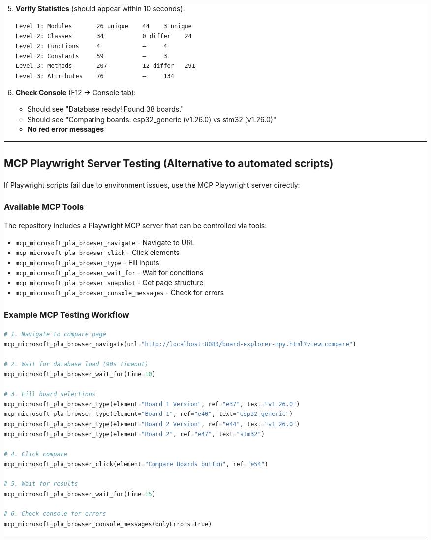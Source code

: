 5. **Verify Statistics** (should appear within 10 seconds):
   ```
   Level 1: Modules       26 unique    44    3 unique
   Level 2: Classes       34           0 differ    24
   Level 2: Functions     4            —     4
   Level 2: Constants     59           —     3
   Level 3: Methods       207          12 differ   291
   Level 3: Attributes    76           —     134
   ```

6. **Check Console** (F12 → Console tab):
   - Should see "Database ready! Found 38 boards."
   - Should see "Comparing boards: esp32_generic (v1.26.0) vs stm32 (v1.26.0)"
   - **No red error messages**

---

## MCP Playwright Server Testing (Alternative to automated scripts)

If Playwright scripts fail due to environment issues, use the MCP Playwright server directly:

### Available MCP Tools
The repository includes a Playwright MCP server that can be controlled via tools:
- `mcp_microsoft_pla_browser_navigate` - Navigate to URL
- `mcp_microsoft_pla_browser_click` - Click elements
- `mcp_microsoft_pla_browser_type` - Fill inputs
- `mcp_microsoft_pla_browser_wait_for` - Wait for conditions
- `mcp_microsoft_pla_browser_snapshot` - Get page structure
- `mcp_microsoft_pla_browser_console_messages` - Check for errors

### Example MCP Testing Workflow
```python
# 1. Navigate to compare page
mcp_microsoft_pla_browser_navigate(url="http://localhost:8080/board-explorer-mpy.html?view=compare")

# 2. Wait for database load (90s timeout)
mcp_microsoft_pla_browser_wait_for(time=10)

# 3. Fill board selections
mcp_microsoft_pla_browser_type(element="Board 1 Version", ref="e37", text="v1.26.0")
mcp_microsoft_pla_browser_type(element="Board 1", ref="e40", text="esp32_generic")
mcp_microsoft_pla_browser_type(element="Board 2 Version", ref="e44", text="v1.26.0")
mcp_microsoft_pla_browser_type(element="Board 2", ref="e47", text="stm32")

# 4. Click compare
mcp_microsoft_pla_browser_click(element="Compare Boards button", ref="e54")

# 5. Wait for results
mcp_microsoft_pla_browser_wait_for(time=15)

# 6. Check console for errors
mcp_microsoft_pla_browser_console_messages(onlyErrors=true)
```

---